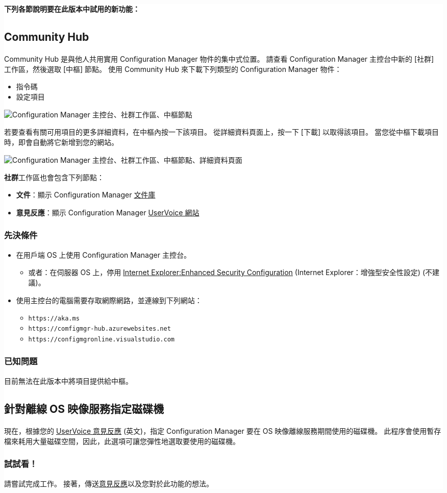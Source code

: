 **下列各節說明要在此版本中試用的新功能：**  


## <a name="community-hub"></a><a name="bkmk_hub"></a> Community Hub


Community Hub 是與他人共用實用 Configuration Manager 物件的集中式位置。 請查看 Configuration Manager 主控台中新的 [社群]  工作區，然後選取 [中樞]  節點。 使用 Community Hub 來下載下列類型的 Configuration Manager 物件： 
- 指令碼
- 設定項目

![Configuration Manager 主控台、社群工作區、中樞節點](media/1357766-hub.png)

若要查看有關可用項目的更多詳細資料，在中樞內按一下該項目。 從詳細資料頁面上，按一下 [下載]  以取得該項目。 當您從中樞下載項目時，即會自動將它新增到您的網站。 

![Configuration Manager 主控台、社群工作區、中樞節點、詳細資料頁面](media/1357766-hub-details.png)

**社群**工作區也會包含下列節點：

- **文件**：顯示 Configuration Manager [文件庫](https://docs.microsoft.com/sccm/)  

- **意見反應**：顯示 Configuration Manager [UserVoice 網站](https://configurationmanager.uservoice.com/)  


### <a name="prerequisites"></a>先決條件

- 在用戶端 OS 上使用 Configuration Manager 主控台。  

    - 或者：在伺服器 OS 上，停用 [Internet Explorer:Enhanced Security Configuration](https://docs.microsoft.com/previous-versions/windows/it-pro/windows-server-2008-R2-and-2008/dd883248(v=ws.10)) (Internet Explorer：增強型安全性設定) (不建議)。

- 使用主控台的電腦需要存取網際網路，並連線到下列網站：  
    - `https://aka.ms`  
    - `https://comfigmgr-hub.azurewebsites.net`  
    - `https://configmgronline.visualstudio.com`  


### <a name="known-issue"></a>已知問題

目前無法在此版本中將項目提供給中樞。 



## <a name="specify-the-drive-for-offline-os-image-servicing"></a><a name="bkmk_osd"></a> 針對離線 OS 映像服務指定磁碟機  


現在，根據您的 [UserVoice 意見反應](https://configurationmanager.uservoice.com/forums/300492-ideas/suggestions/33506009-gui-option-for-offline-os-image-servicing-drive) \(英文\)，指定 Configuration Manager 要在 OS 映像離線服務期間使用的磁碟機。 此程序會使用暫存檔來耗用大量磁碟空間，因此，此選項可讓您彈性地選取要使用的磁碟機。 


### <a name="try-it-out"></a>試試看！

請嘗試完成工作。 接著，傳送[意見反應](capabilities-in-technical-preview-1804.md#bkmk_feedback)以及您對於此功能的想法。
